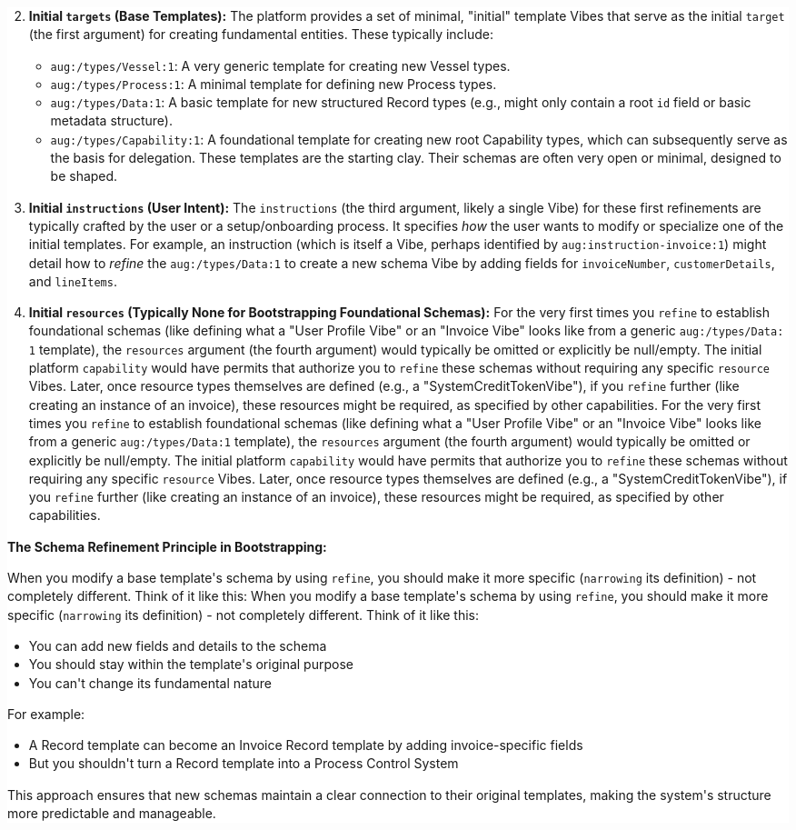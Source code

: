 2.  **Initial `targets` (Base Templates):**
    The platform provides a set of minimal, "initial" template Vibes that serve as the initial `target` (the first argument) for creating fundamental entities. These typically include:

    - `aug:/types/Vessel:1`: A very generic template for creating new Vessel types.
    - `aug:/types/Process:1`: A minimal template for defining new Process types.
    - `aug:/types/Data:1`: A basic template for new structured Record types (e.g., might only contain a root `id` field or basic metadata structure).
    - `aug:/types/Capability:1`: A foundational template for creating new root Capability types, which can subsequently serve as the basis for delegation.
      These templates are the starting clay. Their schemas are often very open or minimal, designed to be shaped.

3.  **Initial `instructions` (User Intent):**
    The `instructions` (the third argument, likely a single Vibe) for these first refinements are typically crafted by the user or a setup/onboarding process. It specifies _how_ the user wants to modify or specialize one of the initial templates. For example, an instruction (which is itself a Vibe, perhaps identified by `aug:instruction-invoice:1`) might detail how to _refine_ the `aug:/types/Data:1` to create a new schema Vibe by adding fields for `invoiceNumber`, `customerDetails`, and `lineItems`.

4.  **Initial `resources` (Typically None for Bootstrapping Foundational Schemas):**
    For the very first times you `refine` to establish foundational schemas (like defining what a "User Profile Vibe" or an "Invoice Vibe" looks like from a generic `aug:/types/Data:1` template), the `resources` argument (the fourth argument) would typically be omitted or explicitly be null/empty. The initial platform `capability` would have permits that authorize you to `refine` these schemas without requiring any specific `resource` Vibes. Later, once resource types themselves are defined (e.g., a "SystemCreditTokenVibe"), if you `refine` further (like creating an instance of an invoice), these resources might be required, as specified by other capabilities.
    For the very first times you `refine` to establish foundational schemas (like defining what a "User Profile Vibe" or an "Invoice Vibe" looks like from a generic `aug:/types/Data:1` template), the `resources` argument (the fourth argument) would typically be omitted or explicitly be null/empty. The initial platform `capability` would have permits that authorize you to `refine` these schemas without requiring any specific `resource` Vibes. Later, once resource types themselves are defined (e.g., a "SystemCreditTokenVibe"), if you `refine` further (like creating an instance of an invoice), these resources might be required, as specified by other capabilities.

**The Schema Refinement Principle in Bootstrapping:**

When you modify a base template's schema by using `refine`, you should make it more specific (`narrowing` its definition) - not completely different. Think of it like this:
When you modify a base template's schema by using `refine`, you should make it more specific (`narrowing` its definition) - not completely different. Think of it like this:

- You can add new fields and details to the schema
- You should stay within the template's original purpose
- You can't change its fundamental nature

For example:

- A Record template can become an Invoice Record template by adding invoice-specific fields
- But you shouldn't turn a Record template into a Process Control System

This approach ensures that new schemas maintain a clear connection to their original templates, making the system's structure more predictable and manageable.
